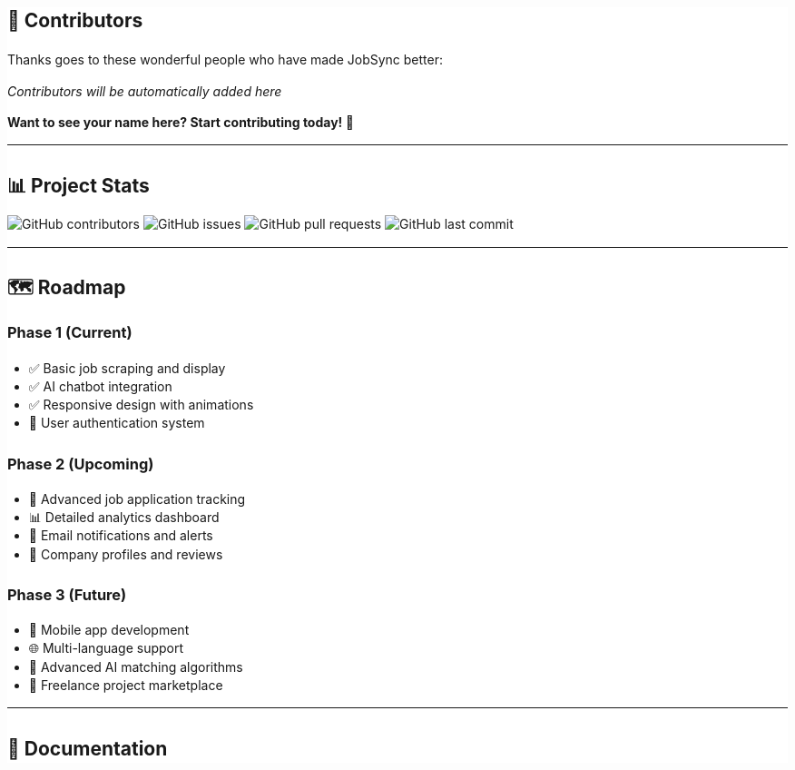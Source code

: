 ## 🌟 Contributors

Thanks goes to these wonderful people who have made JobSync better:





*Contributors will be automatically added here*





**Want to see your name here? Start contributing today! 🚀**

---

## 📊 Project Stats

![GitHub contributors](https://img.shields.io/github/contributors/yourusername/jobsync)
![GitHub issues](https://img.shields.io/github/issues/yourusername/jobsync)
![GitHub pull requests](https://img.shields.io/github/issues-pr/yourusername/jobsync)
![GitHub last commit](https://img.shields.io/github/last-commit/yourusername/jobsync)

---

## 🗺️ Roadmap

### Phase 1 (Current)
- ✅ Basic job scraping and display
- ✅ AI chatbot integration
- ✅ Responsive design with animations
- 🔄 User authentication system

### Phase 2 (Upcoming)
- 📝 Advanced job application tracking
- 📊 Detailed analytics dashboard
- 🔔 Email notifications and alerts
- 🤝 Company profiles and reviews

### Phase 3 (Future)
- 📱 Mobile app development
- 🌐 Multi-language support
- 🎯 Advanced AI matching algorithms
- 💼 Freelance project marketplace

---

## 📝 Documentation
